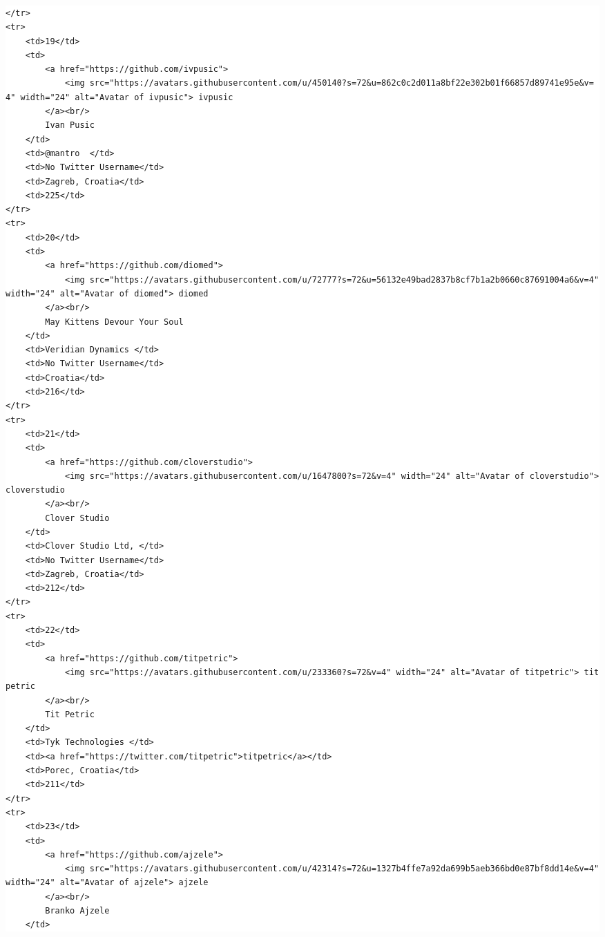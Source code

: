 	</tr>
	<tr>
		<td>19</td>
		<td>
			<a href="https://github.com/ivpusic">
				<img src="https://avatars.githubusercontent.com/u/450140?s=72&u=862c0c2d011a8bf22e302b01f66857d89741e95e&v=4" width="24" alt="Avatar of ivpusic"> ivpusic
			</a><br/>
			Ivan Pusic
		</td>
		<td>@mantro  </td>
		<td>No Twitter Username</td>
		<td>Zagreb, Croatia</td>
		<td>225</td>
	</tr>
	<tr>
		<td>20</td>
		<td>
			<a href="https://github.com/diomed">
				<img src="https://avatars.githubusercontent.com/u/72777?s=72&u=56132e49bad2837b8cf7b1a2b0660c87691004a6&v=4" width="24" alt="Avatar of diomed"> diomed
			</a><br/>
			May Kittens Devour Your Soul
		</td>
		<td>Veridian Dynamics </td>
		<td>No Twitter Username</td>
		<td>Croatia</td>
		<td>216</td>
	</tr>
	<tr>
		<td>21</td>
		<td>
			<a href="https://github.com/cloverstudio">
				<img src="https://avatars.githubusercontent.com/u/1647800?s=72&v=4" width="24" alt="Avatar of cloverstudio"> cloverstudio
			</a><br/>
			Clover Studio
		</td>
		<td>Clover Studio Ltd, </td>
		<td>No Twitter Username</td>
		<td>Zagreb, Croatia</td>
		<td>212</td>
	</tr>
	<tr>
		<td>22</td>
		<td>
			<a href="https://github.com/titpetric">
				<img src="https://avatars.githubusercontent.com/u/233360?s=72&v=4" width="24" alt="Avatar of titpetric"> titpetric
			</a><br/>
			Tit Petric
		</td>
		<td>Tyk Technologies </td>
		<td><a href="https://twitter.com/titpetric">titpetric</a></td>
		<td>Porec, Croatia</td>
		<td>211</td>
	</tr>
	<tr>
		<td>23</td>
		<td>
			<a href="https://github.com/ajzele">
				<img src="https://avatars.githubusercontent.com/u/42314?s=72&u=1327b4ffe7a92da699b5aeb366bd0e87bf8dd14e&v=4" width="24" alt="Avatar of ajzele"> ajzele
			</a><br/>
			Branko Ajzele
		</td>